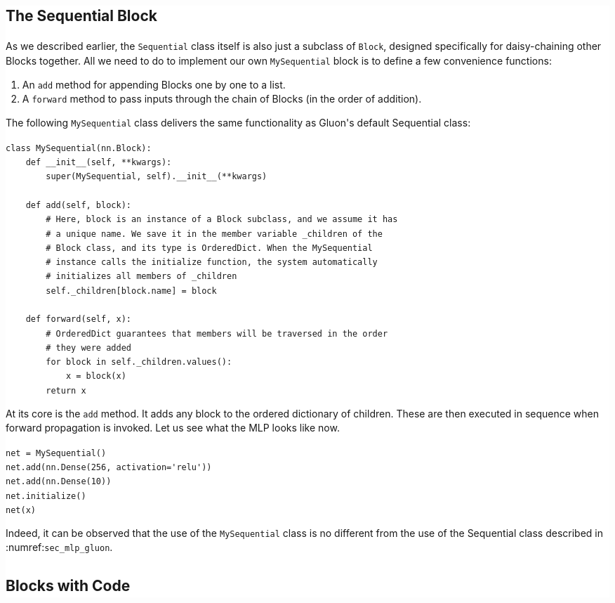 
## The Sequential Block

As we described earlier, the `Sequential` class itself
is also just a subclass of `Block`,
designed specifically for daisy-chaining other Blocks together.
All we need to do to implement our own `MySequential` block
is to define a few convenience functions:
1. An `add` method for appending Blocks one by one to a list.
2. A `forward` method to pass inputs through the chain of Blocks
(in the order of addition).

The following `MySequential` class delivers the same functionality
as Gluon's default Sequential class:

```{.python .input  n=3}
class MySequential(nn.Block):
    def __init__(self, **kwargs):
        super(MySequential, self).__init__(**kwargs)

    def add(self, block):
        # Here, block is an instance of a Block subclass, and we assume it has
        # a unique name. We save it in the member variable _children of the
        # Block class, and its type is OrderedDict. When the MySequential
        # instance calls the initialize function, the system automatically
        # initializes all members of _children
        self._children[block.name] = block

    def forward(self, x):
        # OrderedDict guarantees that members will be traversed in the order
        # they were added
        for block in self._children.values():
            x = block(x)
        return x
```

At its core is the `add` method. It adds any block to the ordered dictionary of children. These are then executed in sequence when forward propagation is invoked. Let us see what the MLP looks like now.

```{.python .input  n=4}
net = MySequential()
net.add(nn.Dense(256, activation='relu'))
net.add(nn.Dense(10))
net.initialize()
net(x)
```

Indeed, it can be observed that the use of the `MySequential` class is no different from the use of the Sequential class described in :numref:`sec_mlp_gluon`.


## Blocks with Code
